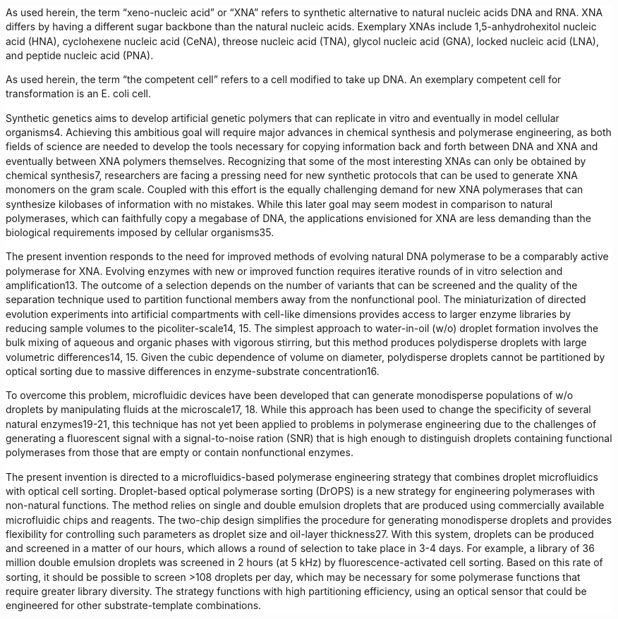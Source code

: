 As used herein, the term “xeno-nucleic acid” or “XNA” refers to synthetic alternative to natural nucleic acids DNA and RNA. XNA differs by having a different sugar backbone than the natural nucleic acids. Exemplary XNAs include 1,5-anhydrohexitol nucleic acid (HNA), cyclohexene nucleic acid (CeNA), threose nucleic acid (TNA), glycol nucleic acid (GNA), locked nucleic acid (LNA), and peptide nucleic acid (PNA).

As used herein, the term “the competent cell” refers to a cell modified to take up DNA. An exemplary competent cell for transformation is an E. coli cell.

Synthetic genetics aims to develop artificial genetic polymers that can replicate in vitro and eventually in model cellular organisms4. Achieving this ambitious goal will require major advances in chemical synthesis and polymerase engineering, as both fields of science are needed to develop the tools necessary for copying information back and forth between DNA and XNA and eventually between XNA polymers themselves. Recognizing that some of the most interesting XNAs can only be obtained by chemical synthesis7, researchers are facing a pressing need for new synthetic protocols that can be used to generate XNA monomers on the gram scale. Coupled with this effort is the equally challenging demand for new XNA polymerases that can synthesize kilobases of information with no mistakes. While this later goal may seem modest in comparison to natural polymerases, which can faithfully copy a megabase of DNA, the applications envisioned for XNA are less demanding than the biological requirements imposed by cellular organisms35.

The present invention responds to the need for improved methods of evolving natural DNA polymerase to be a comparably active polymerase for XNA. Evolving enzymes with new or improved function requires iterative rounds of in vitro selection and amplification13. The outcome of a selection depends on the number of variants that can be screened and the quality of the separation technique used to partition functional members away from the nonfunctional pool. The miniaturization of directed evolution experiments into artificial compartments with cell-like dimensions provides access to larger enzyme libraries by reducing sample volumes to the picoliter-scale14, 15. The simplest approach to water-in-oil (w/o) droplet formation involves the bulk mixing of aqueous and organic phases with vigorous stirring, but this method produces polydisperse droplets with large volumetric differences14, 15. Given the cubic dependence of volume on diameter, polydisperse droplets cannot be partitioned by optical sorting due to massive differences in enzyme-substrate concentration16.

To overcome this problem, microfluidic devices have been developed that can generate monodisperse populations of w/o droplets by manipulating fluids at the microscale17, 18. While this approach has been used to change the specificity of several natural enzymes19-21, this technique has not yet been applied to problems in polymerase engineering due to the challenges of generating a fluorescent signal with a signal-to-noise ration (SNR) that is high enough to distinguish droplets containing functional polymerases from those that are empty or contain nonfunctional enzymes.

The present invention is directed to a microfluidics-based polymerase engineering strategy that combines droplet microfluidics with optical cell sorting. Droplet-based optical polymerase sorting (DrOPS) is a new strategy for engineering polymerases with non-natural functions. The method relies on single and double emulsion droplets that are produced using commercially available microfluidic chips and reagents. The two-chip design simplifies the procedure for generating monodisperse droplets and provides flexibility for controlling such parameters as droplet size and oil-layer thickness27. With this system, droplets can be produced and screened in a matter of our hours, which allows a round of selection to take place in 3-4 days. For example, a library of 36 million double emulsion droplets was screened in 2 hours (at 5 kHz) by fluorescence-activated cell sorting. Based on this rate of sorting, it should be possible to screen >108 droplets per day, which may be necessary for some polymerase functions that require greater library diversity. The strategy functions with high partitioning efficiency, using an optical sensor that could be engineered for other substrate-template combinations.
